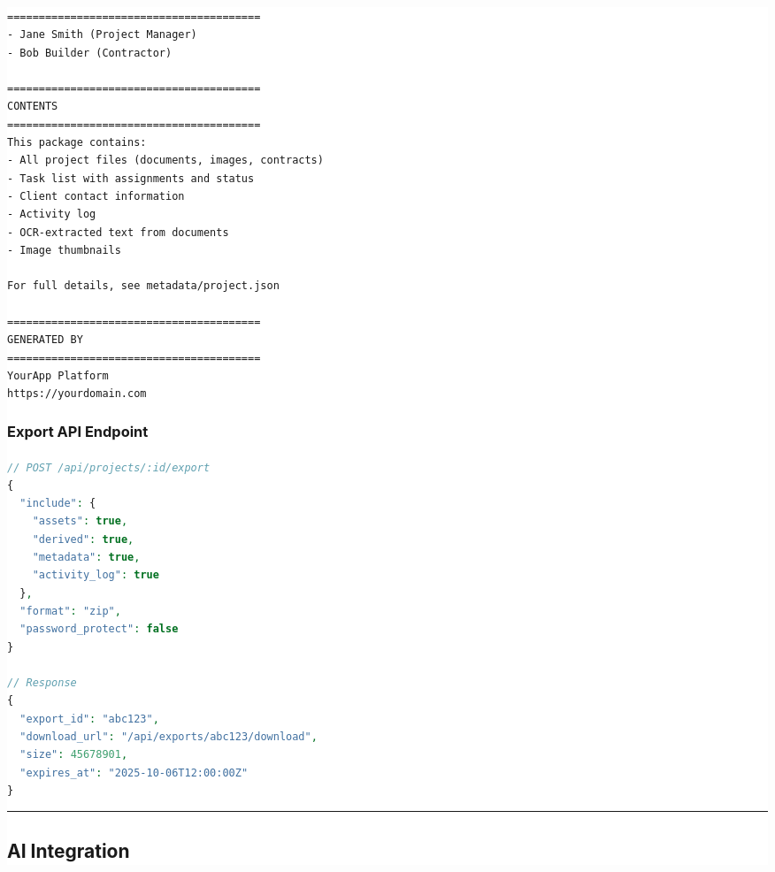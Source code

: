 ```
========================================
- Jane Smith (Project Manager)
- Bob Builder (Contractor)

========================================
CONTENTS
========================================
This package contains:
- All project files (documents, images, contracts)
- Task list with assignments and status
- Client contact information
- Activity log
- OCR-extracted text from documents
- Image thumbnails

For full details, see metadata/project.json

========================================
GENERATED BY
========================================
YourApp Platform
https://yourdomain.com
```

### Export API Endpoint

```php
// POST /api/projects/:id/export
{
  "include": {
    "assets": true,
    "derived": true,
    "metadata": true,
    "activity_log": true
  },
  "format": "zip",
  "password_protect": false
}

// Response
{
  "export_id": "abc123",
  "download_url": "/api/exports/abc123/download",
  "size": 45678901,
  "expires_at": "2025-10-06T12:00:00Z"
}
```

---

## AI Integration
